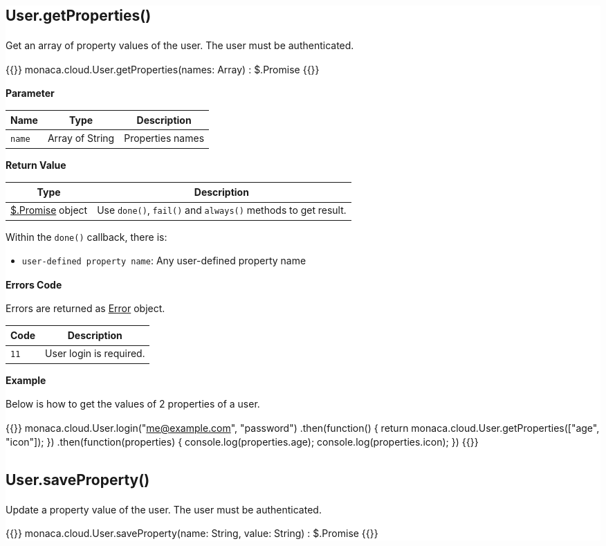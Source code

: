## User.getProperties()

Get an array of property values of the user. The user must be
authenticated.

{{<highlight javascript>}}
monaca.cloud.User.getProperties(names: Array) : $.Promise
{{</highlight>}}

**Parameter**

Name | Type | Description
-----|------|-------------
`name` | Array of String | Properties names

**Return Value**

Type | Description
-----|--------------------------
[$.Promise](../other/#promise) object | Use `done()`, `fail()` and `always()` methods to get result.  

Within the `done()` callback, there is:

- `user-defined property name`: Any user-defined property name

**Errors Code**

Errors are returned as [Error](../error) object.

Code | Description
-----|--------------------------
`11` |  User login is required.

**Example**

Below is how to get the values of 2 properties of a user.

{{<highlight javascript>}}
monaca.cloud.User.login("me@example.com", "password")
.then(function()
{
    return monaca.cloud.User.getProperties(["age", "icon"]);
})
.then(function(properties)
{
    console.log(properties.age);
    console.log(properties.icon);
})
{{</highlight>}}

## User.saveProperty()

Update a property value of the user. The user must be authenticated.

{{<highlight javascript>}}
monaca.cloud.User.saveProperty(name: String, value: String) : $.Promise
{{</highlight>}}
